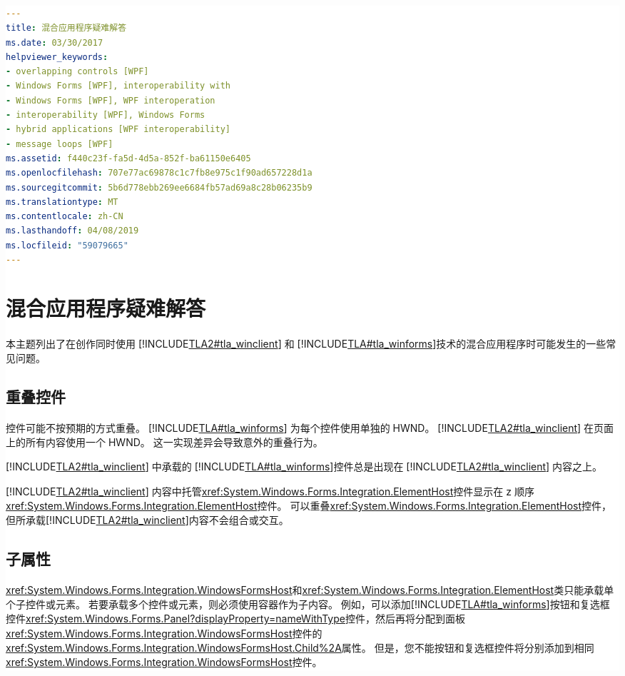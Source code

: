 ```yaml
---
title: 混合应用程序疑难解答
ms.date: 03/30/2017
helpviewer_keywords:
- overlapping controls [WPF]
- Windows Forms [WPF], interoperability with
- Windows Forms [WPF], WPF interoperation
- interoperability [WPF], Windows Forms
- hybrid applications [WPF interoperability]
- message loops [WPF]
ms.assetid: f440c23f-fa5d-4d5a-852f-ba61150e6405
ms.openlocfilehash: 707e77ac69878c1c7fb8e975c1f90ad657228d1a
ms.sourcegitcommit: 5b6d778ebb269ee6684fb57ad69a8c28b06235b9
ms.translationtype: MT
ms.contentlocale: zh-CN
ms.lasthandoff: 04/08/2019
ms.locfileid: "59079665"
---
```

# <a name="troubleshooting-hybrid-applications"></a>混合应用程序疑难解答
<a name="introduction"></a>本主题列出了在创作同时使用 [!INCLUDE[TLA2#tla_winclient](../../../../includes/tla2sharptla-winclient-md.md)] 和 [!INCLUDE[TLA#tla_winforms](../../../../includes/tlasharptla-winforms-md.md)]技术的混合应用程序时可能发生的一些常见问题。  

<a name="overlapping_controls"></a>   
## <a name="overlapping-controls"></a>重叠控件  
 控件可能不按预期的方式重叠。 [!INCLUDE[TLA#tla_winforms](../../../../includes/tlasharptla-winforms-md.md)] 为每个控件使用单独的 HWND。 [!INCLUDE[TLA2#tla_winclient](../../../../includes/tla2sharptla-winclient-md.md)] 在页面上的所有内容使用一个 HWND。 这一实现差异会导致意外的重叠行为。  
  
 [!INCLUDE[TLA2#tla_winclient](../../../../includes/tla2sharptla-winclient-md.md)] 中承载的 [!INCLUDE[TLA#tla_winforms](../../../../includes/tlasharptla-winforms-md.md)]控件总是出现在 [!INCLUDE[TLA2#tla_winclient](../../../../includes/tla2sharptla-winclient-md.md)] 内容之上。  
  
 [!INCLUDE[TLA2#tla_winclient](../../../../includes/tla2sharptla-winclient-md.md)] 内容中托管<xref:System.Windows.Forms.Integration.ElementHost>控件显示在 z 顺序<xref:System.Windows.Forms.Integration.ElementHost>控件。 可以重叠<xref:System.Windows.Forms.Integration.ElementHost>控件，但所承载[!INCLUDE[TLA2#tla_winclient](../../../../includes/tla2sharptla-winclient-md.md)]内容不会组合或交互。  
  
<a name="child_property"></a>   
## <a name="child-property"></a>子属性  
 <xref:System.Windows.Forms.Integration.WindowsFormsHost>和<xref:System.Windows.Forms.Integration.ElementHost>类只能承载单个子控件或元素。 若要承载多个控件或元素，则必须使用容器作为子内容。 例如，可以添加[!INCLUDE[TLA#tla_winforms](../../../../includes/tlasharptla-winforms-md.md)]按钮和复选框控件<xref:System.Windows.Forms.Panel?displayProperty=nameWithType>控件，然后再将分配到面板<xref:System.Windows.Forms.Integration.WindowsFormsHost>控件的<xref:System.Windows.Forms.Integration.WindowsFormsHost.Child%2A>属性。 但是，您不能按钮和复选框控件将分别添加到相同<xref:System.Windows.Forms.Integration.WindowsFormsHost>控件。  
  